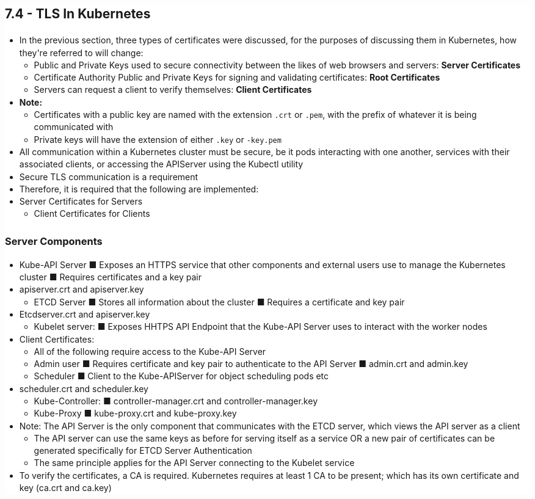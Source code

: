 ## 7.4 - TLS In Kubernetes

- In the previous section, three types of certificates were discussed, for the purposes
of discussing them in Kubernetes, how they're referred to will change:
  - Public and Private Keys used to secure connectivity between the likes of web
browsers and servers: **Server Certificates**
  - Certificate Authority Public and Private Keys for signing and validating
certificates: **Root Certificates**
  - Servers can request a client to verify themselves: **Client Certificates**
- **Note:**
  - Certificates with a public key are named with the extension `.crt` or `.pem`, with
the prefix of whatever it is being communicated with
  - Private keys will have the extension of either `.key` or `-key.pem`
- All communication within a Kubernetes cluster must be secure, be it pods
interacting with one another, services with their associated clients, or accessing the
APIServer using the Kubectl utility
- Secure TLS communication is a requirement
- Therefore, it is required that the following are implemented:
- Server Certificates for Servers
  - Client Certificates for Clients

### Server Components

- Kube-API Server
■ Exposes an HTTPS service that other components and external users
use to manage the Kubernetes cluster
■ Requires certificates and a key pair
- apiserver.crt and apiserver.key
  - ETCD Server
■ Stores all information about the cluster
■ Requires a certificate and key pair
- Etcdserver.crt and apiserver.key
  - Kubelet server:
■ Exposes HHTPS API Endpoint that the Kube-API Server uses to interact
with the worker nodes
- Client Certificates:
  - All of the following require access to the Kube-API Server
  - Admin user
■ Requires certificate and key pair to authenticate to the API Server
■ admin.crt and admin.key
  - Scheduler
■ Client to the Kube-APIServer for object scheduling pods etc
- scheduler.crt and scheduler.key
  - Kube-Controller:
■ controller-manager.crt and controller-manager.key
  - Kube-Proxy
■ kube-proxy.crt and kube-proxy.key
- Note: The API Server is the only component that communicates with the ETCD
server, which views the API server as a client
  - The API server can use the same keys as before for serving itself as a service
OR a new pair of certificates can be generated specifically for ETCD Server
Authentication
  - The same principle applies for the API Server connecting to the Kubelet
service
- To verify the certificates, a CA is required. Kubernetes requires at least 1 CA to be
present; which has its own certificate and key (ca.crt and ca.key)
